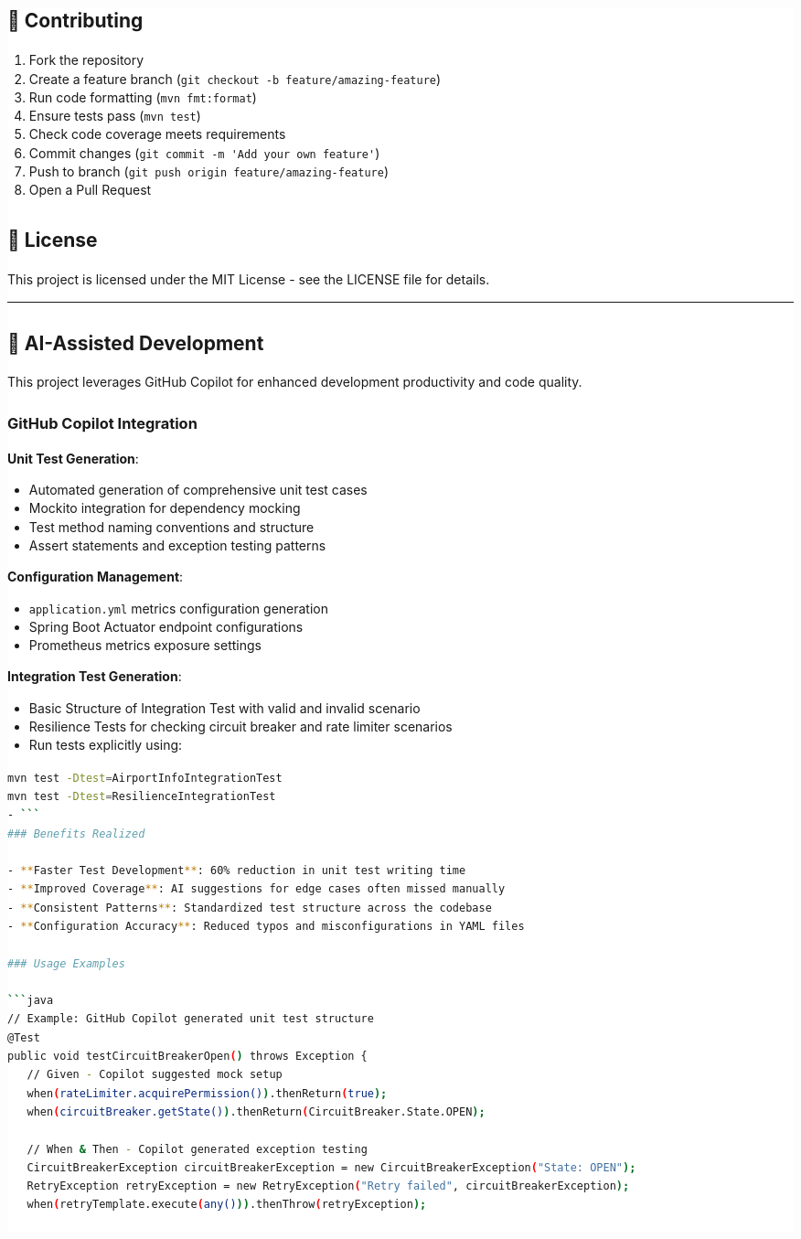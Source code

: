 ## 🤝 Contributing

1. Fork the repository
2. Create a feature branch (`git checkout -b feature/amazing-feature`)
3. Run code formatting (`mvn fmt:format`)
4. Ensure tests pass (`mvn test`)
5. Check code coverage meets requirements
6. Commit changes (`git commit -m 'Add your own feature'`)
7. Push to branch (`git push origin feature/amazing-feature`)
8. Open a Pull Request

## 📄 License

This project is licensed under the MIT License - see the LICENSE file for details.

---


## 🤖 AI-Assisted Development

This project leverages GitHub Copilot for enhanced development productivity and code quality.

### GitHub Copilot Integration

**Unit Test Generation**:
- Automated generation of comprehensive unit test cases
- Mockito integration for dependency mocking
- Test method naming conventions and structure
- Assert statements and exception testing patterns

**Configuration Management**:
- `application.yml` metrics configuration generation
- Spring Boot Actuator endpoint configurations
- Prometheus metrics exposure settings

**Integration Test Generation**:
- Basic Structure of Integration Test with valid and invalid scenario
- Resilience Tests for checking circuit breaker and rate limiter scenarios
- Run tests explicitly using:
 ```bash
mvn test -Dtest=AirportInfoIntegrationTest
mvn test -Dtest=ResilienceIntegrationTest
- ```
### Benefits Realized

- **Faster Test Development**: 60% reduction in unit test writing time
- **Improved Coverage**: AI suggestions for edge cases often missed manually
- **Consistent Patterns**: Standardized test structure across the codebase
- **Configuration Accuracy**: Reduced typos and misconfigurations in YAML files

### Usage Examples

```java
// Example: GitHub Copilot generated unit test structure
@Test
public void testCircuitBreakerOpen() throws Exception {
    // Given - Copilot suggested mock setup
    when(rateLimiter.acquirePermission()).thenReturn(true);
    when(circuitBreaker.getState()).thenReturn(CircuitBreaker.State.OPEN);
    
    // When & Then - Copilot generated exception testing
    CircuitBreakerException circuitBreakerException = new CircuitBreakerException("State: OPEN");
    RetryException retryException = new RetryException("Retry failed", circuitBreakerException);
    when(retryTemplate.execute(any())).thenThrow(retryException);
    
 ```